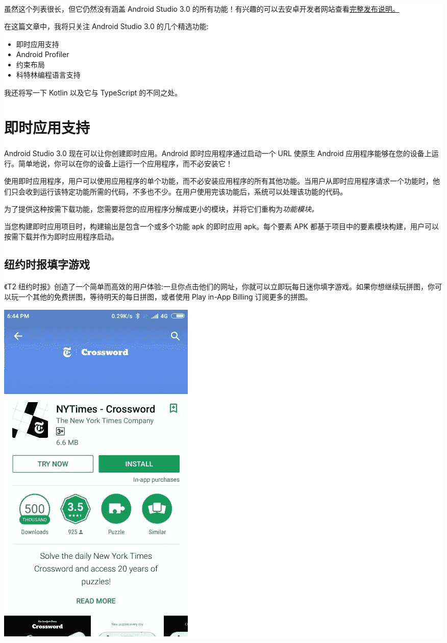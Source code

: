虽然这个列表很长，但它仍然没有涵盖 Android Studio 3.0 的所有功能！有兴趣的可以去安卓开发者网站查看[完整发布说明。](https://developer.android.com/studio/releases/index.html#3-0-0)

在这篇文章中，我将只关注 Android Studio 3.0 的几个精选功能:

*   即时应用支持
*   Android Profiler
*   约束布局
*   科特林编程语言支持

我还将写一下 Kotlin 以及它与 TypeScript 的不同之处。

# 即时应用支持

Android Studio 3.0 现在可以让你创建即时应用。Android 即时应用程序通过启动一个 URL 使原生 Android 应用程序能够在您的设备上运行。简单地说，你可以在你的设备上运行一个应用程序，而不必安装它！

使用即时应用程序，用户可以使用应用程序的单个功能，而不必安装应用程序的所有其他功能。当用户从即时应用程序请求一个功能时，他们只会收到运行该特定功能所需的代码，不多也不少。在用户使用完该功能后，系统可以处理该功能的代码。

为了提供这种按需下载功能，您需要将您的应用程序分解成更小的模块，并将它们重构为*功能模块。*

当您构建即时应用项目时，构建输出是包含一个或多个功能 apk 的即时应用 apk。每个要素 APK 都基于项目中的要素模块构建，用户可以按需下载并作为即时应用程序启动。

## 纽约时报填字游戏

《T2 纽约时报》创造了一个简单而高效的用户体验:一旦你点击他们的网址，你就可以立即玩每日迷你填字游戏。如果你想继续玩拼图，你可以玩一个其他的免费拼图，等待明天的每日拼图，或者使用 Play in-App Billing 订阅更多的拼图。

![](img/06d2b6edb9a4f96e1552cd3e3cd2a61b.png)
